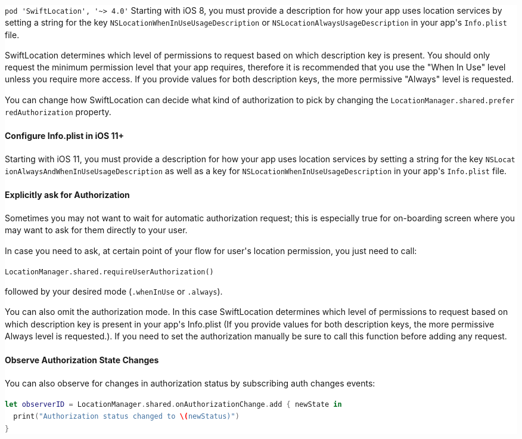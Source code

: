 ```pod 'SwiftLocation', '~> 4.0'```
Starting with iOS 8, you must provide a description for how your app uses location services by setting a string for the key `NSLocationWhenInUseUsageDescription` or `NSLocationAlwaysUsageDescription` in your app's `Info.plist` file.

SwiftLocation determines which level of permissions to request based on which description key is present. You should only request the minimum permission level that your app requires, therefore it is recommended that you use the "When In Use" level unless you require more access. If you provide values for both description keys, the more permissive "Always" level is requested.

You can change how SwiftLocation can decide what kind of authorization to pick by changing the `LocationManager.shared.preferredAuthorization` property.

<a name="configure_ios11"/>

#### Configure Info.plist in iOS 11+

Starting with iOS 11, you must provide a description for how your app uses location services by setting a string for the key `NSLocationAlwaysAndWhenInUseUsageDescription` as well as a key for `NSLocationWhenInUseUsageDescription` in your app's `Info.plist` file.

<a name="explicitly_ask_authorization"/>

#### Explicitly ask for Authorization

Sometimes you may not want to wait for automatic authorization request; this is especially true for on-boarding screen where you may want to ask for them directly to your user.

In case you need to ask, at certain point of your flow for user's location permission, you just need to call:

`LocationManager.shared.requireUserAuthorization()`

followed by your desired mode (`.whenInUse` or `.always`).

You can also omit the authorization mode. In this case SwiftLocation determines which level of permissions to request based on which description key is present in your app's Info.plist (If you provide values for both description keys, the more permissive Always level is requested.). If you need to set the authorization manually be sure to call this function before adding any request.

<a name="observe_auth_changes"/>

#### Observe Authorization State Changes

You can also observe for changes in authorization status by subscribing auth changes events:

```swift
let observerID = LocationManager.shared.onAuthorizationChange.add { newState in
  print("Authorization status changed to \(newStatus)")
}
```
